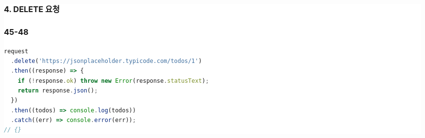 ### 4. DELETE 요청

### 45-48

```javascript
request
  .delete('https://jsonplaceholder.typicode.com/todos/1')
  .then((response) => {
    if (!response.ok) throw new Error(response.statusText);
    return response.json();
  })
  .then((todos) => console.log(todos))
  .catch((err) => console.error(err));
// {}
```
